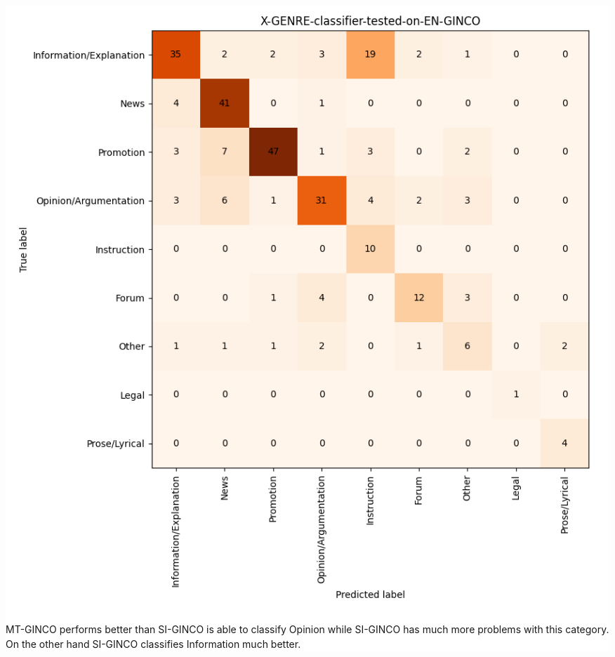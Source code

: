 ![](figures/X-genre-labels/Confusion-matrix-X-GENRE-classifier-tested-on-EN-GINCO.png)

MT-GINCO performs better than SI-GINCO is able to classify Opinion while SI-GINCO has much more problems with this category. On the other hand SI-GINCO classifies Information much better.
